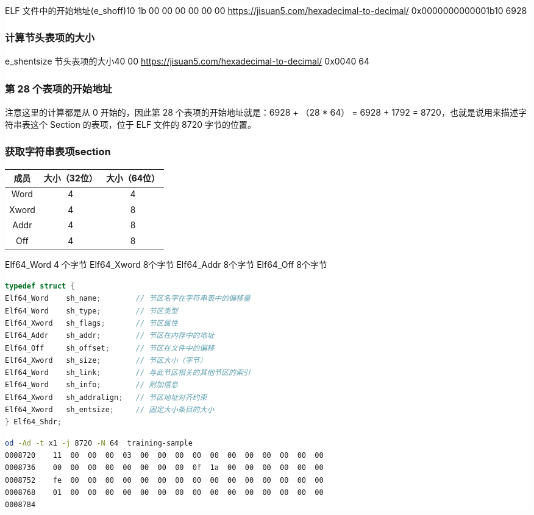 ELF 文件中的开始地址(e_shoff)10  1b  00  00  00  00  00  00
<https://jisuan5.com/hexadecimal-to-decimal/>
0x0000000000001b10             6928

### 计算节头表项的大小

e_shentsize 节头表项的大小40  00
<https://jisuan5.com/hexadecimal-to-decimal/>
0x0040   64

### 第 28 个表项的开始地址

注意这里的计算都是从 0 开始的，因此第 28 个表项的开始地址就是：6928 + （28 * 64） = 6928 + 1792 = 8720，也就是说用来描述字符串表这个 Section 的表项，位于 ELF 文件的 8720 字节的位置。

### 获取字符串表项section

|  成员   | 大小（32位） | 大小（64位） |
|:-----:|:-------:|:-------:|
| Word  |    4    |    4    |
| Xword |    4    |    8    |
| Addr  |    4    |    8    |
|  Off  |    4    |    8    |

Elf64_Word  4 个字节
Elf64_Xword 8个字节
Elf64_Addr 8个字节
Elf64_Off 8个字节

```C
typedef struct {
Elf64_Word    sh_name;        // 节区名字在字符串表中的偏移量
Elf64_Word    sh_type;        // 节区类型
Elf64_Xword   sh_flags;       // 节区属性
Elf64_Addr    sh_addr;        // 节区在内存中的地址
Elf64_Off     sh_offset;      // 节区在文件中的偏移
Elf64_Xword   sh_size;        // 节区大小（字节）
Elf64_Word    sh_link;        // 与此节区相关的其他节区的索引
Elf64_Word    sh_info;        // 附加信息
Elf64_Xword   sh_addralign;   // 节区地址对齐约束
Elf64_Xword   sh_entsize;     // 固定大小条目的大小
} Elf64_Shdr;
```

```Bash
od -Ad -t x1 -j 8720 -N 64  training-sample
0008720    11  00  00  00  03  00  00  00  00  00  00  00  00  00  00  00
0008736    00  00  00  00  00  00  00  00  0f  1a  00  00  00  00  00  00
0008752    fe  00  00  00  00  00  00  00  00  00  00  00  00  00  00  00
0008768    01  00  00  00  00  00  00  00  00  00  00  00  00  00  00  00
0008784
```
